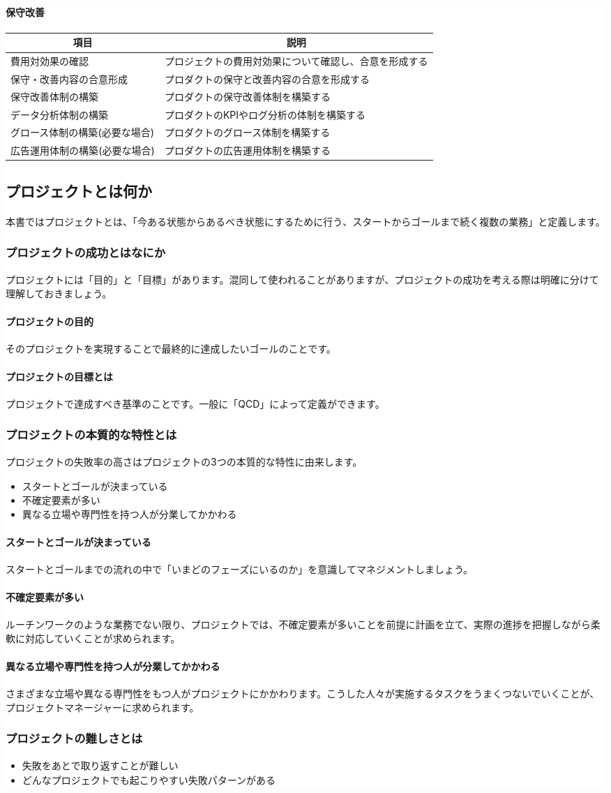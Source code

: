 #### 保守改善

| 項目 | 説明 |
|------|------|
| 費用対効果の確認 | プロジェクトの費用対効果について確認し、合意を形成する |
| 保守・改善内容の合意形成 | プロダクトの保守と改善内容の合意を形成する |
| 保守改善体制の構築 | プロダクトの保守改善体制を構築する |
| データ分析体制の構築 | プロダクトのKPIやログ分析の体制を構築する |
| グロース体制の構築(必要な場合) | プロダクトのグロース体制を構築する |
| 広告運用体制の構築(必要な場合) | プロダクトの広告運用体制を構築する |

## プロジェクトとは何か

本書ではプロジェクトとは、「今ある状態からあるべき状態にするために行う、スタートからゴールまで続く複数の業務」と定義します。  

### プロジェクトの成功とはなにか

プロジェクトには「目的」と「目標」があります。混同して使われることがありますが、プロジェクトの成功を考える際は明確に分けて理解しておきましょう。

#### プロジェクトの目的

そのプロジェクトを実現することで最終的に達成したいゴールのことです。

#### プロジェクトの目標とは

プロジェクトで達成すべき基準のことです。一般に「QCD」によって定義ができます。

### プロジェクトの本質的な特性とは

プロジェクトの失敗率の高さはプロジェクトの3つの本質的な特性に由来します。  

- スタートとゴールが決まっている
- 不確定要素が多い
- 異なる立場や専門性を持つ人が分業してかかわる

#### スタートとゴールが決まっている

スタートとゴールまでの流れの中で「いまどのフェーズにいるのか」を意識してマネジメントしましょう。  

#### 不確定要素が多い

ルーチンワークのような業務でない限り、プロジェクトでは、不確定要素が多いことを前提に計画を立て、実際の進捗を把握しながら柔軟に対応していくことが求められます。  

#### 異なる立場や専門性を持つ人が分業してかかわる

さまざまな立場や異なる専門性をもつ人がプロジェクトにかかわります。こうした人々が実施するタスクをうまくつないでいくことが、プロジェクトマネージャーに求められます。

### プロジェクトの難しさとは

- 失敗をあとで取り返すことが難しい
- どんなプロジェクトでも起こりやすい失敗パターンがある
